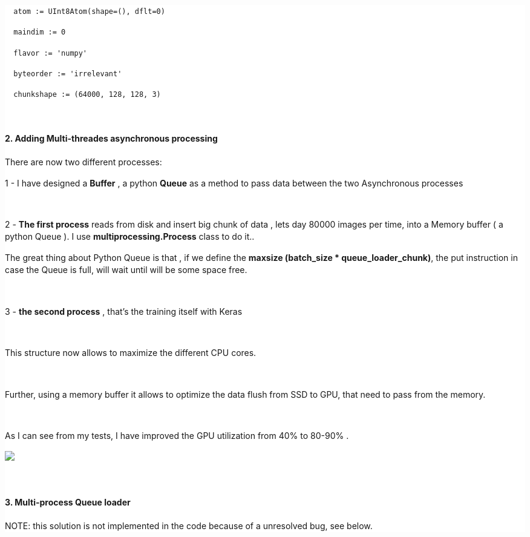 ~~~~~~~~~~~~~~~~~~~~~~~~~~~~~~~~~~~~~~~~~~~~~~~~~~~~~~~~~~~~~~~~~~~~~~~~~~~~~~~~
  atom := UInt8Atom(shape=(), dflt=0)
~~~~~~~~~~~~~~~~~~~~~~~~~~~~~~~~~~~~~~~~~~~~~~~~~~~~~~~~~~~~~~~~~~~~~~~~~~~~~~~~

~~~~~~~~~~~~~~~~~~~~~~~~~~~~~~~~~~~~~~~~~~~~~~~~~~~~~~~~~~~~~~~~~~~~~~~~~~~~~~~~
  maindim := 0
~~~~~~~~~~~~~~~~~~~~~~~~~~~~~~~~~~~~~~~~~~~~~~~~~~~~~~~~~~~~~~~~~~~~~~~~~~~~~~~~

~~~~~~~~~~~~~~~~~~~~~~~~~~~~~~~~~~~~~~~~~~~~~~~~~~~~~~~~~~~~~~~~~~~~~~~~~~~~~~~~
  flavor := 'numpy'
~~~~~~~~~~~~~~~~~~~~~~~~~~~~~~~~~~~~~~~~~~~~~~~~~~~~~~~~~~~~~~~~~~~~~~~~~~~~~~~~

~~~~~~~~~~~~~~~~~~~~~~~~~~~~~~~~~~~~~~~~~~~~~~~~~~~~~~~~~~~~~~~~~~~~~~~~~~~~~~~~
  byteorder := 'irrelevant'
~~~~~~~~~~~~~~~~~~~~~~~~~~~~~~~~~~~~~~~~~~~~~~~~~~~~~~~~~~~~~~~~~~~~~~~~~~~~~~~~

~~~~~~~~~~~~~~~~~~~~~~~~~~~~~~~~~~~~~~~~~~~~~~~~~~~~~~~~~~~~~~~~~~~~~~~~~~~~~~~~
  chunkshape := (64000, 128, 128, 3)
~~~~~~~~~~~~~~~~~~~~~~~~~~~~~~~~~~~~~~~~~~~~~~~~~~~~~~~~~~~~~~~~~~~~~~~~~~~~~~~~

 

#### 2. Adding Multi-threades **asynchronous processing**

There are now two different processes:

1 - I have designed a **Buffer** , a python **Queue** as a method to pass data
between the two Asynchronous processes

 

2 - **The first process** reads from disk and insert big chunk of data , lets
day 80000 images per time, into a Memory buffer ( a python Queue ). I use
**multiprocessing.Process** class to do it..

The great thing about Python Queue is that , if we define the **maxsize
(batch_size \* queue_loader_chunk)**, the put instruction in case the Queue is
full, will wait until will be some space free.

 

3 - **the second process** , that’s the training itself with Keras

 

This structure now allows to maximize the different CPU cores.

 

Further, using a memory buffer it allows to optimize the data flush from SSD to
GPU, that need to pass from the memory.

 

As I can see from my tests, I have improved the GPU utilization from 40% to
80-90% .

![](writeup_images/improvements.png)

 

#### 3. Multi-process Queue loader

NOTE: this solution is not implemented in the code because of a unresolved bug,
see below.
